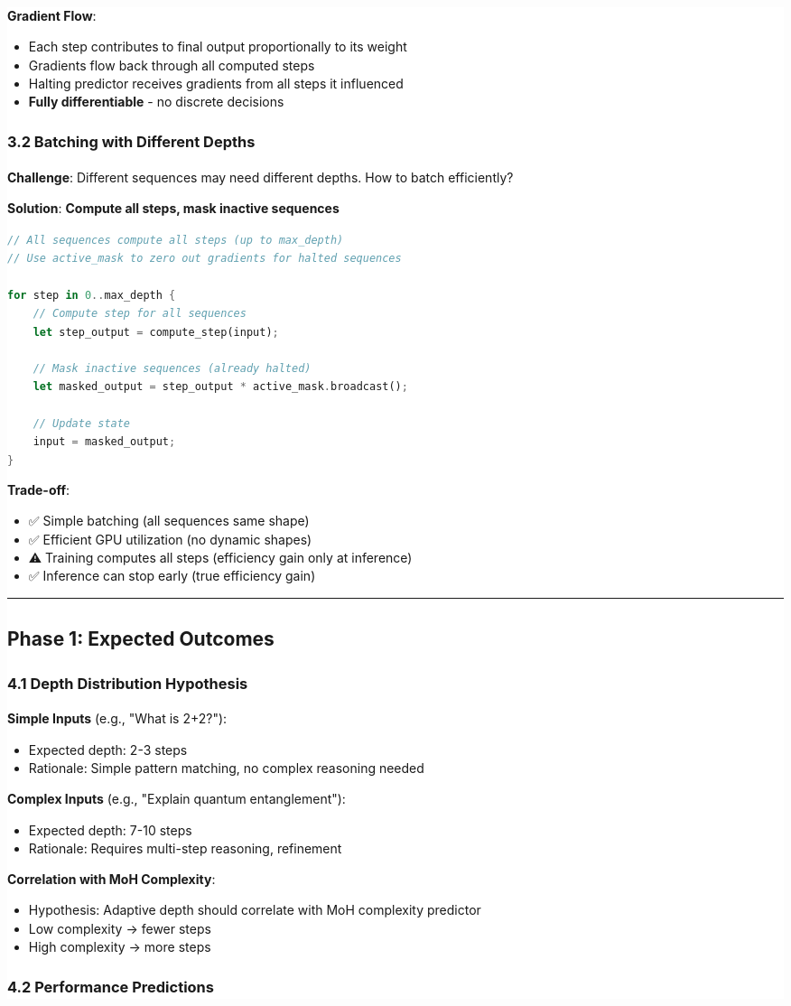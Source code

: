 **Gradient Flow**:
- Each step contributes to final output proportionally to its weight
- Gradients flow back through all computed steps
- Halting predictor receives gradients from all steps it influenced
- **Fully differentiable** - no discrete decisions

### 3.2 Batching with Different Depths

**Challenge**: Different sequences may need different depths. How to batch efficiently?

**Solution**: **Compute all steps, mask inactive sequences**

```rust
// All sequences compute all steps (up to max_depth)
// Use active_mask to zero out gradients for halted sequences

for step in 0..max_depth {
    // Compute step for all sequences
    let step_output = compute_step(input);
    
    // Mask inactive sequences (already halted)
    let masked_output = step_output * active_mask.broadcast();
    
    // Update state
    input = masked_output;
}
```

**Trade-off**:
- ✅ Simple batching (all sequences same shape)
- ✅ Efficient GPU utilization (no dynamic shapes)
- ⚠️ Training computes all steps (efficiency gain only at inference)
- ✅ Inference can stop early (true efficiency gain)

---

## Phase 1: Expected Outcomes

### 4.1 Depth Distribution Hypothesis

**Simple Inputs** (e.g., "What is 2+2?"):
- Expected depth: 2-3 steps
- Rationale: Simple pattern matching, no complex reasoning needed

**Complex Inputs** (e.g., "Explain quantum entanglement"):
- Expected depth: 7-10 steps
- Rationale: Requires multi-step reasoning, refinement

**Correlation with MoH Complexity**:
- Hypothesis: Adaptive depth should correlate with MoH complexity predictor
- Low complexity → fewer steps
- High complexity → more steps

### 4.2 Performance Predictions
